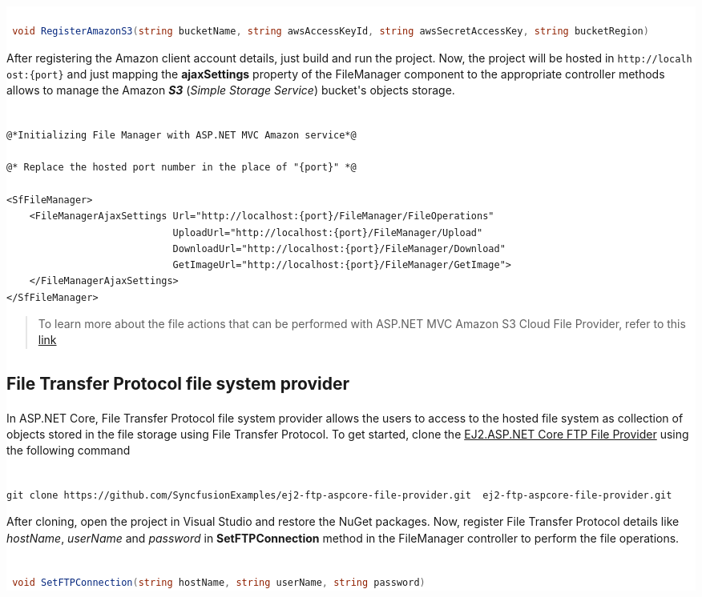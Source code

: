```csharp

 void RegisterAmazonS3(string bucketName, string awsAccessKeyId, string awsSecretAccessKey, string bucketRegion)

```

After registering the Amazon client account details, just build and run the project. Now, the project will be hosted in `http://localhost:{port}` and just mapping the **ajaxSettings** property of the FileManager component to the appropriate controller methods allows to manage the Amazon ***S3*** (*Simple Storage Service*) bucket's objects storage.

```cshtml

@*Initializing File Manager with ASP.NET MVC Amazon service*@

@* Replace the hosted port number in the place of "{port}" *@

<SfFileManager>
    <FileManagerAjaxSettings Url="http://localhost:{port}/FileManager/FileOperations"
                             UploadUrl="http://localhost:{port}/FileManager/Upload"
                             DownloadUrl="http://localhost:{port}/FileManager/Download"
                             GetImageUrl="http://localhost:{port}/FileManager/GetImage">
    </FileManagerAjaxSettings>
</SfFileManager>

```

> To learn more about the file actions that can be performed with ASP.NET MVC Amazon S3 Cloud File Provider, refer to this [link](https://github.com/SyncfusionExamples/ej2-amazon-s3-aspmvc-file-provider.git#key-features)

## File Transfer Protocol file system provider

In ASP.NET Core, File Transfer Protocol file system provider allows the users to access to the hosted file system as collection of objects stored in the file storage using File Transfer Protocol. To get started, clone the [EJ2.ASP.NET Core FTP File Provider](https://github.com/SyncfusionExamples/ej2-ftp-aspcore-file-provider) using the following command

```

git clone https://github.com/SyncfusionExamples/ej2-ftp-aspcore-file-provider.git  ej2-ftp-aspcore-file-provider.git

```

After cloning, open the project in Visual Studio and restore the NuGet packages. Now, register File Transfer Protocol details like *hostName*, *userName* and *password* in **SetFTPConnection** method in the FileManager controller to perform the file operations.

```csharp

 void SetFTPConnection(string hostName, string userName, string password)

```
